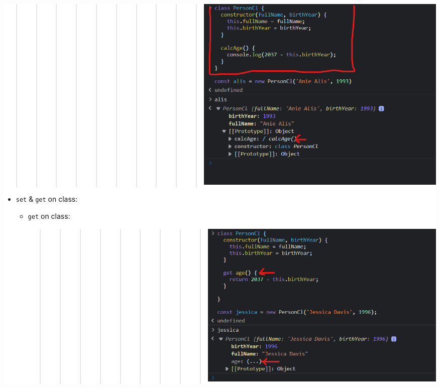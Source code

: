 > > > > > > > > > > ![Xinchao](./assets/prototype3.png)

- `set` & `get` on class:

  - `get` on class:

    > > > > > > > > > ![Xinchao](./assets/prototype4.png)
